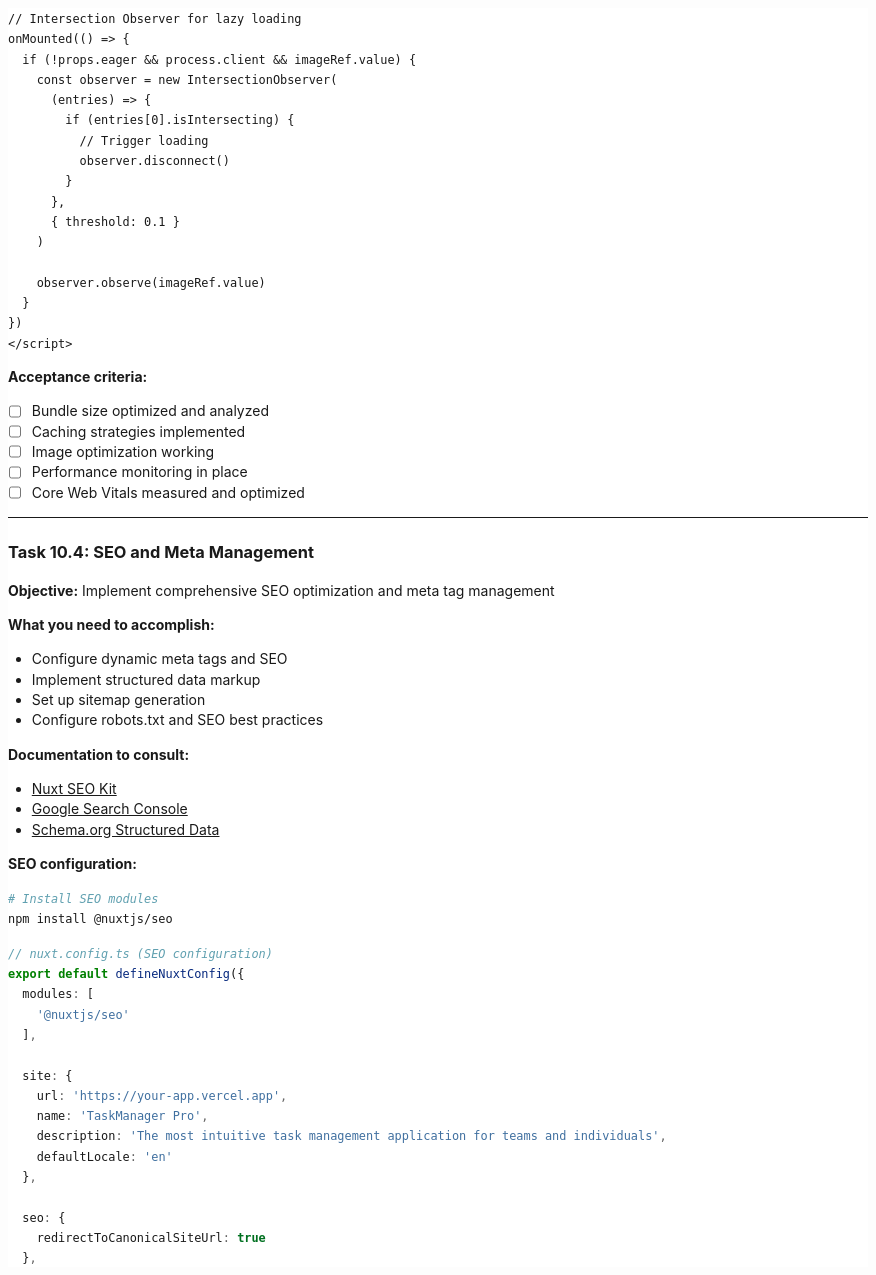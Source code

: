 ```vue
// Intersection Observer for lazy loading
onMounted(() => {
  if (!props.eager && process.client && imageRef.value) {
    const observer = new IntersectionObserver(
      (entries) => {
        if (entries[0].isIntersecting) {
          // Trigger loading
          observer.disconnect()
        }
      },
      { threshold: 0.1 }
    )
    
    observer.observe(imageRef.value)
  }
})
</script>
```

**Acceptance criteria:**
- [ ] Bundle size optimized and analyzed
- [ ] Caching strategies implemented
- [ ] Image optimization working
- [ ] Performance monitoring in place
- [ ] Core Web Vitals measured and optimized

---

### Task 10.4: SEO and Meta Management
**Objective:** Implement comprehensive SEO optimization and meta tag management

**What you need to accomplish:**
- Configure dynamic meta tags and SEO
- Implement structured data markup
- Set up sitemap generation
- Configure robots.txt and SEO best practices

**Documentation to consult:**
- [Nuxt SEO Kit](https://nuxtseo.com/)
- [Google Search Console](https://search.google.com/search-console)
- [Schema.org Structured Data](https://schema.org/)

**SEO configuration:**
```bash
# Install SEO modules
npm install @nuxtjs/seo
```

```typescript
// nuxt.config.ts (SEO configuration)
export default defineNuxtConfig({
  modules: [
    '@nuxtjs/seo'
  ],

  site: {
    url: 'https://your-app.vercel.app',
    name: 'TaskManager Pro',
    description: 'The most intuitive task management application for teams and individuals',
    defaultLocale: 'en'
  },

  seo: {
    redirectToCanonicalSiteUrl: true
  },

```